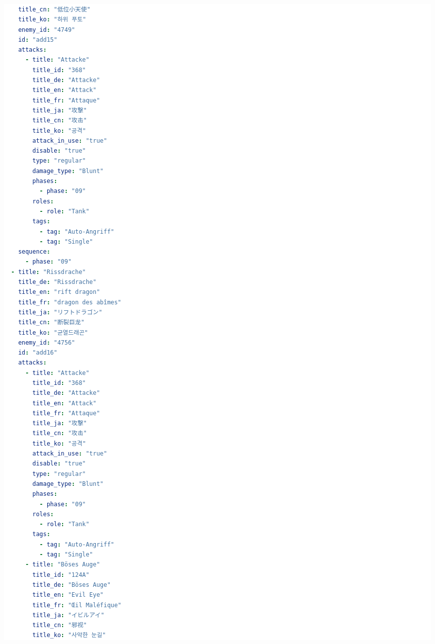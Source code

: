 ```yaml
    title_cn: "低位小天使"
    title_ko: "하위 푸토"
    enemy_id: "4749"
    id: "add15"
    attacks:
      - title: "Attacke"
        title_id: "368"
        title_de: "Attacke"
        title_en: "Attack"
        title_fr: "Attaque"
        title_ja: "攻撃"
        title_cn: "攻击"
        title_ko: "공격"
        attack_in_use: "true"
        disable: "true"
        type: "regular"
        damage_type: "Blunt"
        phases:
          - phase: "09"
        roles:
          - role: "Tank"
        tags:
          - tag: "Auto-Angriff"
          - tag: "Single"
    sequence:
      - phase: "09"
  - title: "Rissdrache"
    title_de: "Rissdrache"
    title_en: "rift dragon"
    title_fr: "dragon des abîmes"
    title_ja: "リフトドラゴン"
    title_cn: "断裂巨龙"
    title_ko: "균열드래곤"
    enemy_id: "4756"
    id: "add16"
    attacks:
      - title: "Attacke"
        title_id: "368"
        title_de: "Attacke"
        title_en: "Attack"
        title_fr: "Attaque"
        title_ja: "攻撃"
        title_cn: "攻击"
        title_ko: "공격"
        attack_in_use: "true"
        disable: "true"
        type: "regular"
        damage_type: "Blunt"
        phases:
          - phase: "09"
        roles:
          - role: "Tank"
        tags:
          - tag: "Auto-Angriff"
          - tag: "Single"
      - title: "Böses Auge"
        title_id: "124A"
        title_de: "Böses Auge"
        title_en: "Evil Eye"
        title_fr: "Œil Maléfique"
        title_ja: "イビルアイ"
        title_cn: "邪视"
        title_ko: "사악한 눈길"
```